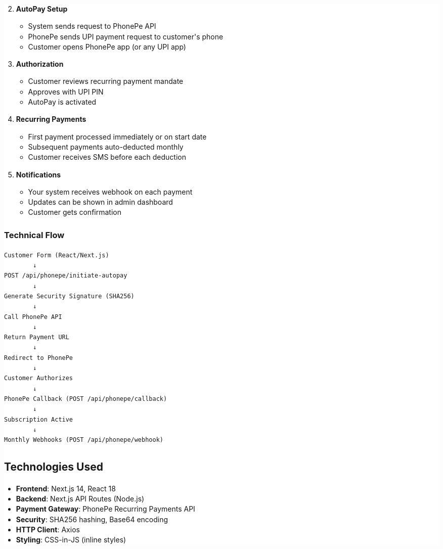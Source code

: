 2. **AutoPay Setup**
   - System sends request to PhonePe API
   - PhonePe sends UPI payment request to customer's phone
   - Customer opens PhonePe app (or any UPI app)

3. **Authorization**
   - Customer reviews recurring payment mandate
   - Approves with UPI PIN
   - AutoPay is activated

4. **Recurring Payments**
   - First payment processed immediately or on start date
   - Subsequent payments auto-deducted monthly
   - Customer receives SMS before each deduction

5. **Notifications**
   - Your system receives webhook on each payment
   - Updates can be shown in admin dashboard
   - Customer gets confirmation

### Technical Flow

```
Customer Form (React/Next.js)
        ↓
POST /api/phonepe/initiate-autopay
        ↓
Generate Security Signature (SHA256)
        ↓
Call PhonePe API
        ↓
Return Payment URL
        ↓
Redirect to PhonePe
        ↓
Customer Authorizes
        ↓
PhonePe Callback (POST /api/phonepe/callback)
        ↓
Subscription Active
        ↓
Monthly Webhooks (POST /api/phonepe/webhook)
```

## Technologies Used

- **Frontend**: Next.js 14, React 18
- **Backend**: Next.js API Routes (Node.js)
- **Payment Gateway**: PhonePe Recurring Payments API
- **Security**: SHA256 hashing, Base64 encoding
- **HTTP Client**: Axios
- **Styling**: CSS-in-JS (inline styles)
